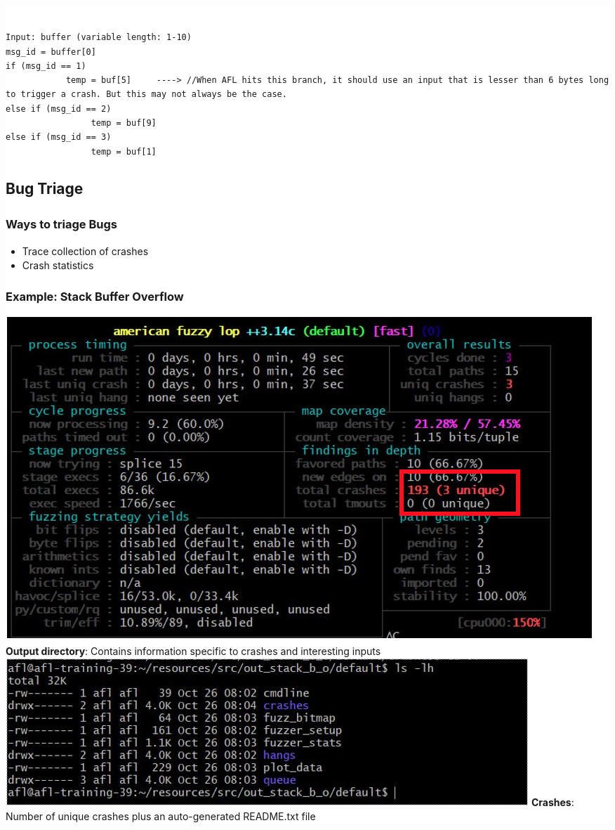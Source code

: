​
```
Input: buffer (variable length: 1-10)​
msg_id = buffer[0]​
if (msg_id == 1)​
            temp = buf[5]​     ----> //When AFL hits this branch, it should use an input that is lesser than 6 bytes long to trigger a crash. But this may not always be the case.
else if (msg_id == 2)​
                 temp = buf[9]​
else if (msg_id == 3)​
                 temp = buf[1]
```
## Bug Triage
### Ways to triage Bugs
  + Trace collection of crashes
  + Crash statistics

### Example: Stack Buffer Overflow
  ![stackbufferoverflow](img/afl++_stack_bufferoverflow.png)
  **Output directory**:​ Contains information specific to crashes and interesting inputs
  ![output directory](img/afl++_output_directory.png)
  **Crashes**: Number of unique crashes plus an auto-generated README.txt file 